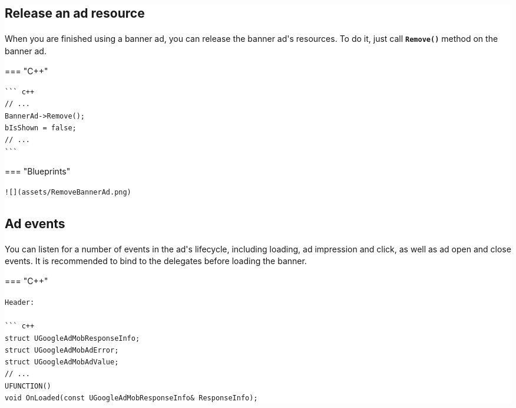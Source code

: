 ## Release an ad resource

When you are finished using a banner ad, you can release the banner ad's resources. To do it, just call __`Remove()`__ method on the banner ad.

=== "C++"

    ``` c++
    // ...
    BannerAd->Remove();
    bIsShown = false;
    // ...
    ```

=== "Blueprints"

    ![](assets/RemoveBannerAd.png)

## Ad events

You can listen for a number of events in the ad's lifecycle, including loading, ad impression and click, as well as ad open and close events. It is recommended to bind to the delegates before loading the banner. 

=== "C++"

    Header:

    ``` c++
    struct UGoogleAdMobResponseInfo;
    struct UGoogleAdMobAdError;
    struct UGoogleAdMobAdValue;
    // ...
    UFUNCTION()
    void OnLoaded(const UGoogleAdMobResponseInfo& ResponseInfo);

